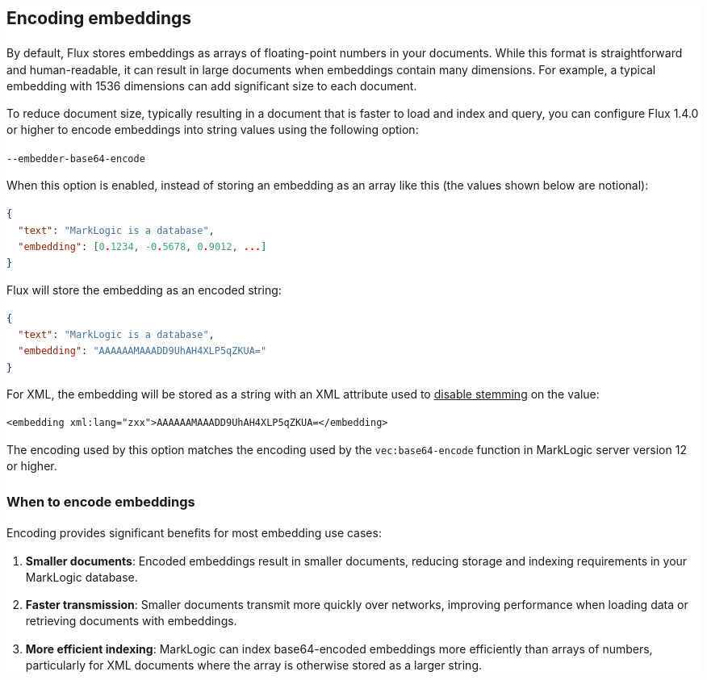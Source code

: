 ## Encoding embeddings

By default, Flux stores embeddings as arrays of floating-point numbers in your documents. While this format is 
straightforward and human-readable, it can result in large documents when embeddings contain many dimensions. 
For example, a typical embedding with 1536 dimensions can add significant size to each document. 

To reduce document size, typically resulting in a document that is faster to load and index and query, 
you can configure Flux 1.4.0 or higher to encode embeddings into string values using the following option:

    --embedder-base64-encode

When this option is enabled, instead of storing an embedding as an array like this (the values shown below are notional):

```json
{
  "text": "MarkLogic is a database",
  "embedding": [0.1234, -0.5678, 0.9012, ...]
}
```

Flux will store the embedding as an encoded string:

```json
{
  "text": "MarkLogic is a database", 
  "embedding": "AAAAAAMAAADD9UhAH4XLP5qZKUA="
}
```

For XML, the embedding will be stored as a string with an XML attribute used to 
[disable stemming](https://docs.progress.com/bundle/marklogic-server-use-search-11/page/topics/languages.html) on the value:

```
<embedding xml:lang="zxx">AAAAAAMAAADD9UhAH4XLP5qZKUA=</embedding>
```

The encoding used by this option matches the encoding used by the `vec:base64-encode` function in MarkLogic 
server version 12 or higher.

### When to encode embeddings

Encoding provides significant benefits for most embedding use cases:

1. **Smaller documents**: Encoded embeddings result in smaller documents, reducing storage and indexing requirements in your MarkLogic database.

2. **Faster transmission**: Smaller documents transmit more quickly over networks, improving performance when loading data or retrieving documents with embeddings.

3. **More efficient indexing**: MarkLogic can index base64-encoded embeddings more efficiently than arrays of numbers, particularly for XML documents where the array is otherwise stored as a larger string.
